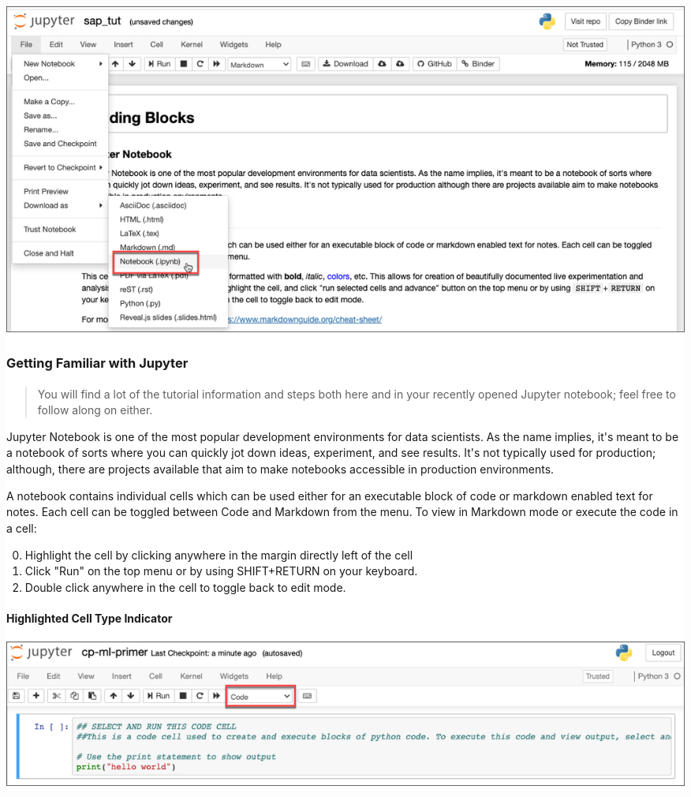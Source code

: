 ![Download Notebook File](download-notebook.png)


### Getting Familiar with Jupyter

>You will find a lot of the tutorial information and steps both here and in your recently opened Jupyter notebook; feel free to follow along on either.

Jupyter Notebook is one of the most popular development environments for data scientists. As the name implies, it's meant to be a notebook of sorts where you can quickly jot down ideas, experiment, and see results. It's not typically used for production; although, there are projects available that aim to make notebooks accessible in production environments.

A notebook contains individual cells which can be used either for an executable block of code or markdown enabled text for notes. Each cell can be toggled between Code and Markdown from the menu. To view in Markdown mode or execute the code in a cell:

0. Highlight the cell by clicking anywhere in the margin directly left of the cell
0. Click "Run" on the top menu or by using SHIFT+RETURN on your keyboard.
0. Double click anywhere in the cell to toggle back to edit mode.

#### Highlighted Cell Type Indicator
![Jupyter cell type change](jupyter-cell-type-indicator.png)
